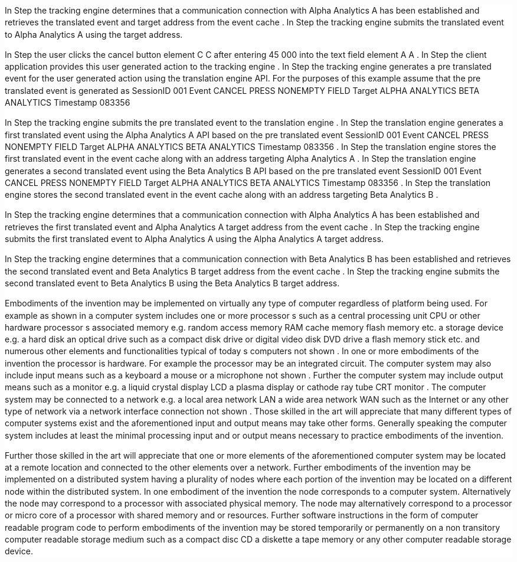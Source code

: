 In Step the tracking engine determines that a communication connection with Alpha Analytics A has been established and retrieves the translated event and target address from the event cache . In Step the tracking engine submits the translated event to Alpha Analytics A using the target address.

In Step the user clicks the cancel button element C C after entering 45 000 into the text field element A A . In Step the client application provides this user generated action to the tracking engine . In Step the tracking engine generates a pre translated event for the user generated action using the translation engine API. For the purposes of this example assume that the pre translated event is generated as SessionID 001 Event CANCEL PRESS NONEMPTY FIELD Target ALPHA ANALYTICS BETA ANALYTICS Timestamp 083356 

In Step the tracking engine submits the pre translated event to the translation engine . In Step the translation engine generates a first translated event using the Alpha Analytics A API based on the pre translated event SessionID 001 Event CANCEL PRESS NONEMPTY FIELD Target ALPHA ANALYTICS BETA ANALYTICS Timestamp 083356 . In Step the translation engine stores the first translated event in the event cache along with an address targeting Alpha Analytics A . In Step the translation engine generates a second translated event using the Beta Analytics B API based on the pre translated event SessionID 001 Event CANCEL PRESS NONEMPTY FIELD Target ALPHA ANALYTICS BETA ANALYTICS Timestamp 083356 . In Step the translation engine stores the second translated event in the event cache along with an address targeting Beta Analytics B .

In Step the tracking engine determines that a communication connection with Alpha Analytics A has been established and retrieves the first translated event and Alpha Analytics A target address from the event cache . In Step the tracking engine submits the first translated event to Alpha Analytics A using the Alpha Analytics A target address.

In Step the tracking engine determines that a communication connection with Beta Analytics B has been established and retrieves the second translated event and Beta Analytics B target address from the event cache . In Step the tracking engine submits the second translated event to Beta Analytics B using the Beta Analytics B target address.

Embodiments of the invention may be implemented on virtually any type of computer regardless of platform being used. For example as shown in a computer system includes one or more processor s such as a central processing unit CPU or other hardware processor s associated memory e.g. random access memory RAM cache memory flash memory etc. a storage device e.g. a hard disk an optical drive such as a compact disk drive or digital video disk DVD drive a flash memory stick etc. and numerous other elements and functionalities typical of today s computers not shown . In one or more embodiments of the invention the processor is hardware. For example the processor may be an integrated circuit. The computer system may also include input means such as a keyboard a mouse or a microphone not shown . Further the computer system may include output means such as a monitor e.g. a liquid crystal display LCD a plasma display or cathode ray tube CRT monitor . The computer system may be connected to a network e.g. a local area network LAN a wide area network WAN such as the Internet or any other type of network via a network interface connection not shown . Those skilled in the art will appreciate that many different types of computer systems exist and the aforementioned input and output means may take other forms. Generally speaking the computer system includes at least the minimal processing input and or output means necessary to practice embodiments of the invention.

Further those skilled in the art will appreciate that one or more elements of the aforementioned computer system may be located at a remote location and connected to the other elements over a network. Further embodiments of the invention may be implemented on a distributed system having a plurality of nodes where each portion of the invention may be located on a different node within the distributed system. In one embodiment of the invention the node corresponds to a computer system. Alternatively the node may correspond to a processor with associated physical memory. The node may alternatively correspond to a processor or micro core of a processor with shared memory and or resources. Further software instructions in the form of computer readable program code to perform embodiments of the invention may be stored temporarily or permanently on a non transitory computer readable storage medium such as a compact disc CD a diskette a tape memory or any other computer readable storage device.
